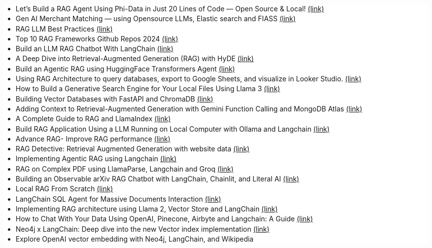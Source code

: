 - Let’s Build a RAG Agent Using Phi-Data in Just 20 Lines of Code — Open Source & Local!
[(link)](https://pub.towardsai.net/lets-build-a-rag-agent-using-phi-data-in-just-20-lines-of-code-open-source-local-5defc836f11c)
- Gen AI Merchant Matching — using Opensource LLMs, Elastic search and FIASS
[(link)](https://medium.com/data-science-collective/gen-ai-merchant-matching-using-opensource-llms-elastic-search-and-fiass-c4835a9d89f4)
- RAG LLM Best Practices
[(link)](https://medium.com/israeli-tech-radar/rag-llm-best-practices-1bced251201f)
- Top 10 RAG Frameworks Github Repos 2024
[(link)](https://sebastian-petrus.medium.com/top-10-rag-frameworks-github-repos-2024-12b2a81f4a49)
- Build an LLM RAG Chatbot With LangChain
[(link)](https://realpython.com/build-llm-rag-chatbot-with-langchain/)
- A Deep Dive into Retrieval-Augmented Generation (RAG) with HyDE
[(link)](https://generativeai.pub/a-deep-dive-into-retrieval-augmented-generation-rag-with-hyde-how-to-enhance-your-ais-response-4d7ac0b8c200)
- Build an Agentic RAG using HuggingFace Transformers Agent
[(link)](https://medium.com/the-ai-forum/build-an-agentic-rag-using-huggingface-transformer-agent-ec741f09ddcc)
- Using RAG Architecture to query databases, export to Google Sheets, and visualize in Looker Studio.
[(link)](https://blog.getwren.ai/using-rag-architecture-to-query-databases-and-export-to-google-sheets-and-visualize-in-looker-3427944a0f9b)
- How to Build a Generative Search Engine for Your Local Files Using Llama 3
[(link)](https://towardsdatascience.com/how-to-build-a-generative-search-engine-for-your-local-files-using-llama-3-399551786965)
- Building Vector Databases with FastAPI and ChromaDB
[(link)](https://levelup.gitconnected.com/building-vector-databases-with-fastapi-and-chromadb-0a1cd96fab08)
- Adding Context to Retrieval-Augmented Generation with Gemini Function Calling and MongoDB Atlas
[(link)](https://medium.com/google-cloud/adding-context-to-rag-with-gemini-function-calling-d6e78e705524)
- A Complete Guide to RAG and LlamaIndex
[(link)](https://pub.towardsai.net/a-complete-guide-to-rag-and-llamaindex-2e1776655bfa)
- Build RAG Application Using a LLM Running on Local Computer with Ollama and Langchain
[(link)](https://medium.com/rahasak/build-rag-application-using-a-llm-running-on-local-computer-with-ollama-and-langchain-e6513853fda0)
- Advance RAG- Improve RAG performance
[(link)](https://luv-bansal.medium.com/advance-rag-improve-rag-performance-208ffad5bb6a)
- RAG Detective: Retrieval Augmented Generation with website data
[(link)](https://medium.com/@iankelk/rag-detective-retrieval-augmented-generation-with-website-data-5a748b063040)
- Implementing Agentic RAG using Langchain
[(link)](https://medium.com/the-ai-forum/implementing-agentic-rag-using-langchain-b22af7f6a3b5)
- RAG on Complex PDF using LlamaParse, Langchain and Groq
[(link)](https://medium.com/the-ai-forum/rag-on-complex-pdf-using-llamaparse-langchain-and-groq-5b132bd1f9f3)
- Building an Observable arXiv RAG Chatbot with LangChain, Chainlit, and Literal AI
[(link)](https://towardsdatascience.com/building-an-observable-arxiv-rag-chatbot-with-langchain-chainlit-and-literal-ai-9c345fcd1cd8)
- Local RAG From Scratch
[(link)](https://towardsdatascience.com/local-rag-from-scratch-3afc6d3dea08)
- LangChain SQL Agent for Massive Documents Interaction
[(link)](https://pub.towardsai.net/langchain-sql-agent-for-massive-documents-interaction-510fc4bc65a4)
- Implementing RAG architecture using Llama 2, Vector Store and LangChain
[(link)](https://medium.com/infer-qwak/from-theory-to-practice-implementing-rag-architecture-using-llama-2-vector-store-and-langchain-86ea428d5ad5)
- How to Chat With Your Data Using OpenAI, Pinecone, Airbyte and Langchain: A Guide
[(link)](https://hackernoon.com/how-to-chat-with-your-data-using-openai-pinecone-airbyte-and-langchain-a-guide)
- Neo4j x LangChain: Deep dive into the new Vector index implementation
[(link)](https://bratanic-tomaz.medium.com/neo4j-x-langchain-deep-dive-into-the-new-vector-index-implementation-3bd79601cd2)
- Explore OpenAI vector embedding with Neo4j, LangChain, and Wikipedia